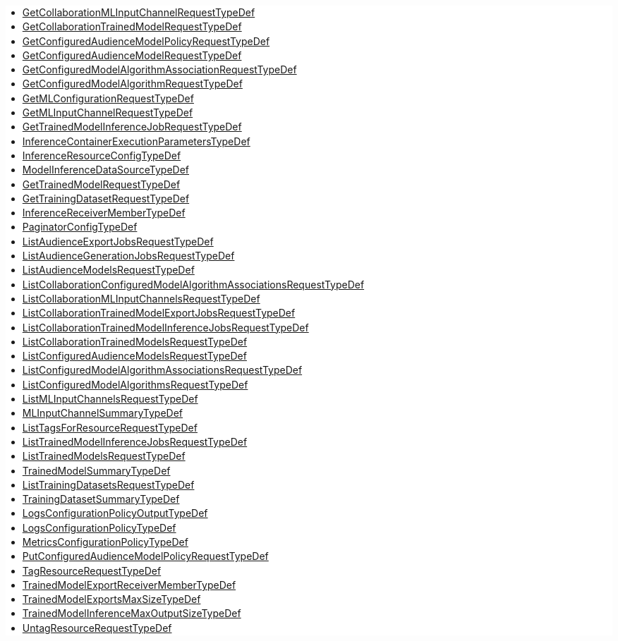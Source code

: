 - [GetCollaborationMLInputChannelRequestTypeDef](./type_defs.md#getcollaborationmlinputchannelrequesttypedef)
- [GetCollaborationTrainedModelRequestTypeDef](./type_defs.md#getcollaborationtrainedmodelrequesttypedef)
- [GetConfiguredAudienceModelPolicyRequestTypeDef](./type_defs.md#getconfiguredaudiencemodelpolicyrequesttypedef)
- [GetConfiguredAudienceModelRequestTypeDef](./type_defs.md#getconfiguredaudiencemodelrequesttypedef)
- [GetConfiguredModelAlgorithmAssociationRequestTypeDef](./type_defs.md#getconfiguredmodelalgorithmassociationrequesttypedef)
- [GetConfiguredModelAlgorithmRequestTypeDef](./type_defs.md#getconfiguredmodelalgorithmrequesttypedef)
- [GetMLConfigurationRequestTypeDef](./type_defs.md#getmlconfigurationrequesttypedef)
- [GetMLInputChannelRequestTypeDef](./type_defs.md#getmlinputchannelrequesttypedef)
- [GetTrainedModelInferenceJobRequestTypeDef](./type_defs.md#gettrainedmodelinferencejobrequesttypedef)
- [InferenceContainerExecutionParametersTypeDef](./type_defs.md#inferencecontainerexecutionparameterstypedef)
- [InferenceResourceConfigTypeDef](./type_defs.md#inferenceresourceconfigtypedef)
- [ModelInferenceDataSourceTypeDef](./type_defs.md#modelinferencedatasourcetypedef)
- [GetTrainedModelRequestTypeDef](./type_defs.md#gettrainedmodelrequesttypedef)
- [GetTrainingDatasetRequestTypeDef](./type_defs.md#gettrainingdatasetrequesttypedef)
- [InferenceReceiverMemberTypeDef](./type_defs.md#inferencereceivermembertypedef)
- [PaginatorConfigTypeDef](./type_defs.md#paginatorconfigtypedef)
- [ListAudienceExportJobsRequestTypeDef](./type_defs.md#listaudienceexportjobsrequesttypedef)
- [ListAudienceGenerationJobsRequestTypeDef](./type_defs.md#listaudiencegenerationjobsrequesttypedef)
- [ListAudienceModelsRequestTypeDef](./type_defs.md#listaudiencemodelsrequesttypedef)
- [ListCollaborationConfiguredModelAlgorithmAssociationsRequestTypeDef](./type_defs.md#listcollaborationconfiguredmodelalgorithmassociationsrequesttypedef)
- [ListCollaborationMLInputChannelsRequestTypeDef](./type_defs.md#listcollaborationmlinputchannelsrequesttypedef)
- [ListCollaborationTrainedModelExportJobsRequestTypeDef](./type_defs.md#listcollaborationtrainedmodelexportjobsrequesttypedef)
- [ListCollaborationTrainedModelInferenceJobsRequestTypeDef](./type_defs.md#listcollaborationtrainedmodelinferencejobsrequesttypedef)
- [ListCollaborationTrainedModelsRequestTypeDef](./type_defs.md#listcollaborationtrainedmodelsrequesttypedef)
- [ListConfiguredAudienceModelsRequestTypeDef](./type_defs.md#listconfiguredaudiencemodelsrequesttypedef)
- [ListConfiguredModelAlgorithmAssociationsRequestTypeDef](./type_defs.md#listconfiguredmodelalgorithmassociationsrequesttypedef)
- [ListConfiguredModelAlgorithmsRequestTypeDef](./type_defs.md#listconfiguredmodelalgorithmsrequesttypedef)
- [ListMLInputChannelsRequestTypeDef](./type_defs.md#listmlinputchannelsrequesttypedef)
- [MLInputChannelSummaryTypeDef](./type_defs.md#mlinputchannelsummarytypedef)
- [ListTagsForResourceRequestTypeDef](./type_defs.md#listtagsforresourcerequesttypedef)
- [ListTrainedModelInferenceJobsRequestTypeDef](./type_defs.md#listtrainedmodelinferencejobsrequesttypedef)
- [ListTrainedModelsRequestTypeDef](./type_defs.md#listtrainedmodelsrequesttypedef)
- [TrainedModelSummaryTypeDef](./type_defs.md#trainedmodelsummarytypedef)
- [ListTrainingDatasetsRequestTypeDef](./type_defs.md#listtrainingdatasetsrequesttypedef)
- [TrainingDatasetSummaryTypeDef](./type_defs.md#trainingdatasetsummarytypedef)
- [LogsConfigurationPolicyOutputTypeDef](./type_defs.md#logsconfigurationpolicyoutputtypedef)
- [LogsConfigurationPolicyTypeDef](./type_defs.md#logsconfigurationpolicytypedef)
- [MetricsConfigurationPolicyTypeDef](./type_defs.md#metricsconfigurationpolicytypedef)
- [PutConfiguredAudienceModelPolicyRequestTypeDef](./type_defs.md#putconfiguredaudiencemodelpolicyrequesttypedef)
- [TagResourceRequestTypeDef](./type_defs.md#tagresourcerequesttypedef)
- [TrainedModelExportReceiverMemberTypeDef](./type_defs.md#trainedmodelexportreceivermembertypedef)
- [TrainedModelExportsMaxSizeTypeDef](./type_defs.md#trainedmodelexportsmaxsizetypedef)
- [TrainedModelInferenceMaxOutputSizeTypeDef](./type_defs.md#trainedmodelinferencemaxoutputsizetypedef)
- [UntagResourceRequestTypeDef](./type_defs.md#untagresourcerequesttypedef)